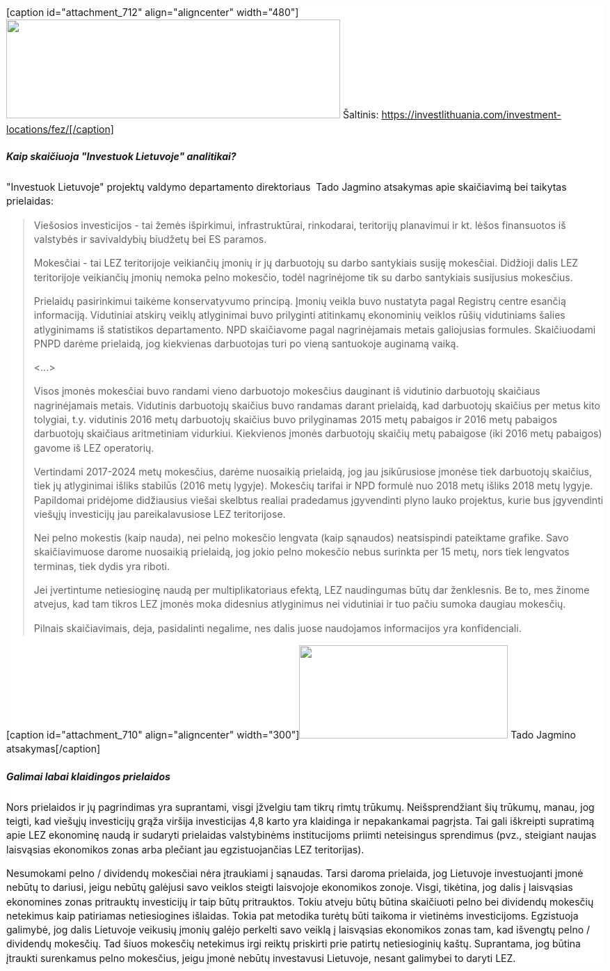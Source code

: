[caption id="attachment_712" align="aligncenter" width="480"]<a href="http://lithuanian-economy.net/wp-content/uploads/2018/04/incentives_FEZ_LT.png" target="_blank" rel="noopener"><img class="wp-image-712 size-large" src="http://lithuanian-economy.net/wp-content/uploads/2018/04/incentives_FEZ_LT-1024x303.png" alt="" width="480" height="142" /></a> Šaltinis: https://investlithuania.com/investment-locations/fez/[/caption]
<h5>Kaip skaičiuoja "Investuok Lietuvoje" analitikai?</h5>
"Investuok Lietuvoje" projektų valdymo departamento direktoriaus  Tado Jagmino atsakymas apie skaičiavimą bei taikytas prielaidas:
<blockquote>Viešosios investicijos - tai žemės išpirkimui, infrastruktūrai, rinkodarai, teritorijų planavimui ir kt. lėšos finansuotos iš valstybės ir savivaldybių biudžetų bei ES paramos.

Mokesčiai - tai LEZ teritorijoje veikiančių įmonių ir jų darbuotojų su darbo santykiais susiję mokesčiai. Didžioji dalis LEZ teritorijoje veikiančių įmonių nemoka pelno mokesčio, todėl nagrinėjome tik su darbo santykiais susijusius mokesčius.

Prielaidų pasirinkimui taikėme konservatyvumo principą. Įmonių veikla buvo nustatyta pagal Registrų centre esančią informaciją. Vidutiniai atskirų veiklų atlyginimai buvo prilyginti atitinkamų ekonominių veiklos rūšių vidutiniams šalies atlyginimams iš statistikos departamento. NPD skaičiavome pagal nagrinėjamais metais galiojusias formules. Skaičiuodami PNPD darėme prielaidą, jog kiekvienas darbuotojas turi po vieną santuokoje auginamą vaiką.

&lt;...&gt;

Visos įmonės mokesčiai buvo randami vieno darbuotojo mokesčius dauginant iš vidutinio darbuotojų skaičiaus nagrinėjamais metais. Vidutinis darbuotojų skaičius buvo randamas darant prielaidą, kad darbuotojų skaičius per metus kito tolygiai, t.y. vidutinis 2016 metų darbuotojų skaičius buvo prilyginamas 2015 metų pabaigos ir 2016 metų pabaigos darbuotojų skaičiaus aritmetiniam vidurkiui. Kiekvienos įmonės darbuotojų skaičių metų pabaigose (iki 2016 metų pabaigos) gavome iš LEZ operatorių.

Vertindami 2017-2024 metų mokesčius, darėme nuosaikią prielaidą, jog jau įsikūrusiose įmonėse tiek darbuotojų skaičius, tiek jų atlyginimai išliks stabilūs (2016 metų lygyje). Mokesčių tarifai ir NPD formulė nuo 2018 metų išliks 2018 metų lygyje. Papildomai pridėjome didžiausius viešai skelbtus realiai pradedamus įgyvendinti plyno lauko projektus, kurie bus įgyvendinti viešųjų investicijų jau pareikalavusiose LEZ teritorijose.

Nei pelno mokestis (kaip nauda), nei pelno mokesčio lengvata (kaip sąnaudos) neatsispindi pateiktame grafike. Savo skaičiavimuose darome nuosaikią prielaidą, jog jokio pelno mokesčio nebus surinkta per 15 metų, nors tiek lengvatos terminas, tiek dydis yra riboti.

Jei įvertintume netiesioginę naudą per multiplikatoriaus efektą, LEZ naudingumas būtų dar ženklesnis. Be to, mes žinome atvejus, kad tam tikros LEZ įmonės moka didesnius atlyginimus nei vidutiniai ir tuo pačiu sumoka daugiau mokesčių.

Pilnais skaičiavimais, deja, pasidalinti negalime, nes dalis juose naudojamos informacijos yra konfidenciali.</blockquote>
[caption id="attachment_710" align="aligncenter" width="300"]<a href="http://lithuanian-economy.net/wp-content/uploads/2018/04/IL_atsakymas_Tadas_Jagminas.png"><img class="wp-image-710 size-medium" src="http://lithuanian-economy.net/wp-content/uploads/2018/04/IL_atsakymas_Tadas_Jagminas-300x134.png" alt="" width="300" height="134" /></a> Tado Jagmino atsakymas[/caption]
<h5>Galimai labai klaidingos prielaidos</h5>
Nors prielaidos ir jų pagrindimas yra suprantami, visgi įžvelgiu tam tikrų rimtų trūkumų. Neišsprendžiant šių trūkumų, manau, jog teigti, kad viešųjų investicijų grąža viršija investicijas 4,8 karto yra klaidinga ir nepakankamai pagrįsta. Tai gali iškreipti supratimą apie LEZ ekonominę naudą ir sudaryti prielaidas valstybinėms institucijoms priimti neteisingus sprendimus (pvz., steigiant naujas laisvąsias ekonomikos zonas arba plečiant jau egzistuojančias LEZ teritorijas).

Nesumokami pelno / dividendų mokesčiai nėra įtraukiami į sąnaudas. Tarsi daroma prielaida, jog Lietuvoje investuojanti įmonė nebūtų to dariusi, jeigu nebūtų galėjusi savo veiklos steigti laisvojoje ekonomikos zonoje. Visgi, tikėtina, jog dalis į laisvąsias ekonomines zonas pritrauktų investicijų ir taip būtų pritrauktos. Tokiu atveju būtų būtina skaičiuoti pelno bei dividendų mokesčių netekimus kaip patiriamas netiesiogines išlaidas. Tokia pat metodika turėtų būti taikoma ir vietinėms investicijoms. Egzistuoja galimybė, jog dalis Lietuvoje veikusių įmonių galėjo perkelti savo veiklą į laisvąsias ekonomikos zonas tam, kad išvengtų pelno / dividendų mokesčių. Tad šiuos mokesčių netekimus irgi reiktų priskirti prie patirtų netiesioginių kaštų. Suprantama, jog būtina įtraukti surenkamus pelno mokesčius, jeigu įmonė nebūtų investavusi Lietuvoje, nesant galimybei to daryti LEZ.
